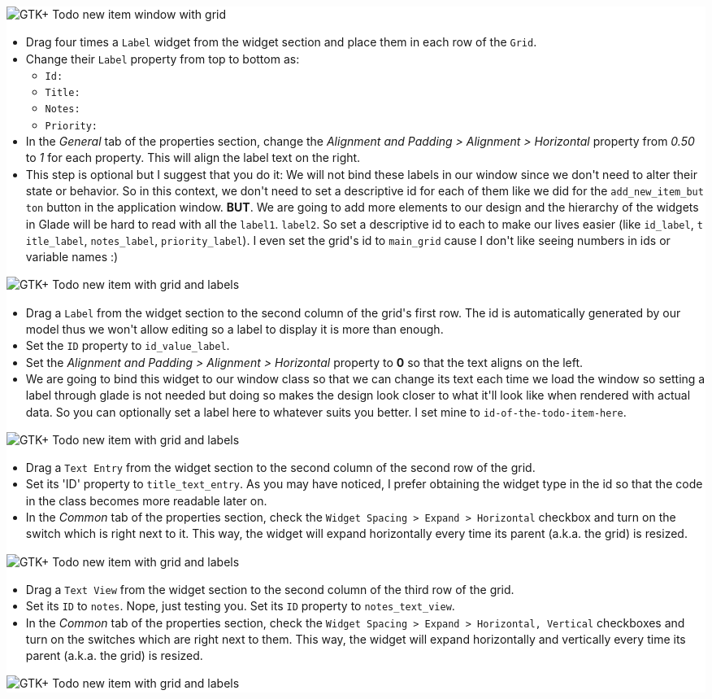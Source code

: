 ![GTK+ Todo new item window with grid]({{site.url}}/assets/images/posts/gtk-ruby/gtk-todo-new-item-window-2.png)

* Drag four times a `Label` widget from the widget section and place them in each row of the `Grid`.
* Change their `Label` property from top to bottom as:
  * `Id:`
  * `Title:`
  * `Notes:`
  * `Priority:`
* In the *General* tab of the properties section, change the *Alignment and Padding > Alignment > Horizontal* property from *0.50* to *1* for each property. This will align the label text on the right.
* This step is optional but I suggest that you do it: We will not bind these labels in our window since we don't need to alter their state or behavior. So in this context, we don't need to set a descriptive id for each of them like we did for the `add_new_item_button` button in the application window. **BUT**. We are going to add more elements to our design and the hierarchy of the widgets in Glade will be hard to read with all the `label1`. `label2`. So set a descriptive id to each to make our lives easier (like `id_label`, `title_label`, `notes_label`, `priority_label`). I even set the grid's id to `main_grid` cause I don't like seeing numbers in ids or variable names :)

![GTK+ Todo new item with grid and labels]({{site.url}}/assets/images/posts/gtk-ruby/gtk-todo-new-item-window-3.png)

* Drag a `Label` from the widget section to the second column of the grid's first row. The id is automatically generated by our model thus we won't allow editing so a label to display it is more than enough.
* Set the `ID` property to `id_value_label`.
* Set the *Alignment and Padding > Alignment > Horizontal* property to **0** so that the text aligns on the left.
* We are going to bind this widget to our window class so that we can change its text each time we load the window so setting a label through glade is not needed but doing so makes the design look closer to what it'll look like when rendered with actual data. So you can optionally set a label here to whatever suits you better. I set mine to `id-of-the-todo-item-here`.

![GTK+ Todo new item with grid and labels]({{site.url}}/assets/images/posts/gtk-ruby/gtk-todo-new-item-window-4.png)

* Drag a `Text Entry` from the widget section to the second column of the second row of the grid.
* Set its 'ID' property to `title_text_entry`. As you may have noticed, I prefer obtaining the widget type in the id so that the code in the class becomes more readable later on.
* In the *Common* tab of the properties section, check the `Widget Spacing > Expand > Horizontal` checkbox and turn on the switch which is right next to it. This way, the widget will expand horizontally every time its parent (a.k.a. the grid) is resized.

![GTK+ Todo new item with grid and labels]({{site.url}}/assets/images/posts/gtk-ruby/gtk-todo-new-item-window-5.png)

* Drag a `Text View` from the widget section to the second column of the third row of the grid.
* Set its `ID` to `notes`. Nope, just testing you. Set its `ID` property to `notes_text_view`.
* In the *Common* tab of the properties section, check the `Widget Spacing > Expand > Horizontal, Vertical` checkboxes and turn on the switches which are right next to them. This way, the widget will expand horizontally and vertically every time its parent (a.k.a. the grid) is resized.

![GTK+ Todo new item with grid and labels]({{site.url}}/assets/images/posts/gtk-ruby/gtk-todo-new-item-window-6.png)
